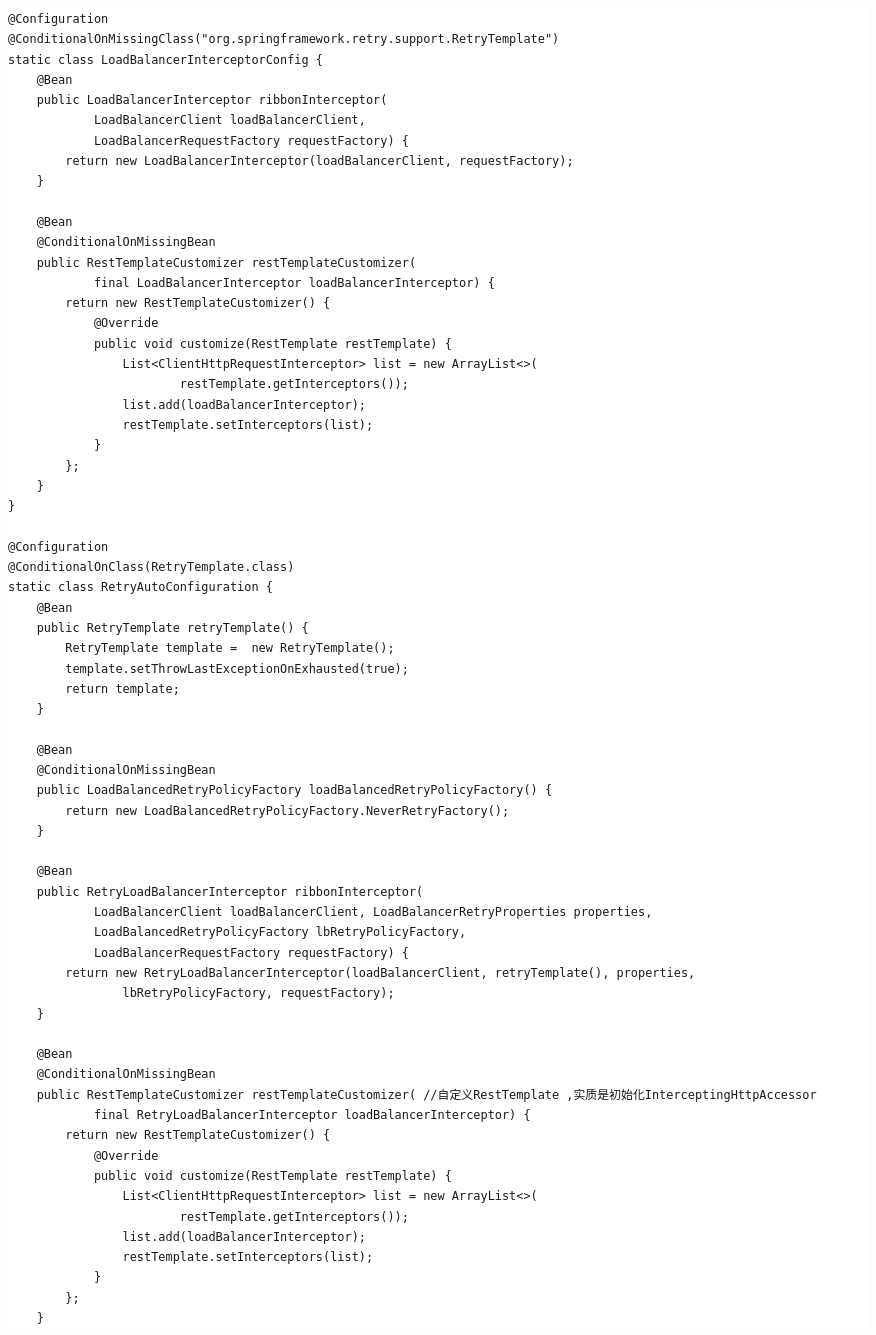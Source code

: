     @Configuration
    @ConditionalOnMissingClass("org.springframework.retry.support.RetryTemplate")
    static class LoadBalancerInterceptorConfig {
        @Bean
        public LoadBalancerInterceptor ribbonInterceptor(
                LoadBalancerClient loadBalancerClient,
                LoadBalancerRequestFactory requestFactory) {
            return new LoadBalancerInterceptor(loadBalancerClient, requestFactory);
        }
 
        @Bean
        @ConditionalOnMissingBean
        public RestTemplateCustomizer restTemplateCustomizer(
                final LoadBalancerInterceptor loadBalancerInterceptor) {
            return new RestTemplateCustomizer() {
                @Override
                public void customize(RestTemplate restTemplate) {
                    List<ClientHttpRequestInterceptor> list = new ArrayList<>(
                            restTemplate.getInterceptors());
                    list.add(loadBalancerInterceptor);
                    restTemplate.setInterceptors(list);
                }
            };
        }
    }
 
    @Configuration
    @ConditionalOnClass(RetryTemplate.class)
    static class RetryAutoConfiguration {
        @Bean
        public RetryTemplate retryTemplate() {
            RetryTemplate template =  new RetryTemplate();
            template.setThrowLastExceptionOnExhausted(true);
            return template;
        }
 
        @Bean
        @ConditionalOnMissingBean
        public LoadBalancedRetryPolicyFactory loadBalancedRetryPolicyFactory() {
            return new LoadBalancedRetryPolicyFactory.NeverRetryFactory();
        }
 
        @Bean
        public RetryLoadBalancerInterceptor ribbonInterceptor(
                LoadBalancerClient loadBalancerClient, LoadBalancerRetryProperties properties,
                LoadBalancedRetryPolicyFactory lbRetryPolicyFactory,
                LoadBalancerRequestFactory requestFactory) {
            return new RetryLoadBalancerInterceptor(loadBalancerClient, retryTemplate(), properties,
                    lbRetryPolicyFactory, requestFactory);
        }
 
        @Bean
        @ConditionalOnMissingBean
        public RestTemplateCustomizer restTemplateCustomizer( //自定义RestTemplate ,实质是初始化InterceptingHttpAccessor
                final RetryLoadBalancerInterceptor loadBalancerInterceptor) {
            return new RestTemplateCustomizer() {
                @Override
                public void customize(RestTemplate restTemplate) {
                    List<ClientHttpRequestInterceptor> list = new ArrayList<>(
                            restTemplate.getInterceptors());
                    list.add(loadBalancerInterceptor);
                    restTemplate.setInterceptors(list);
                }
            };
        }